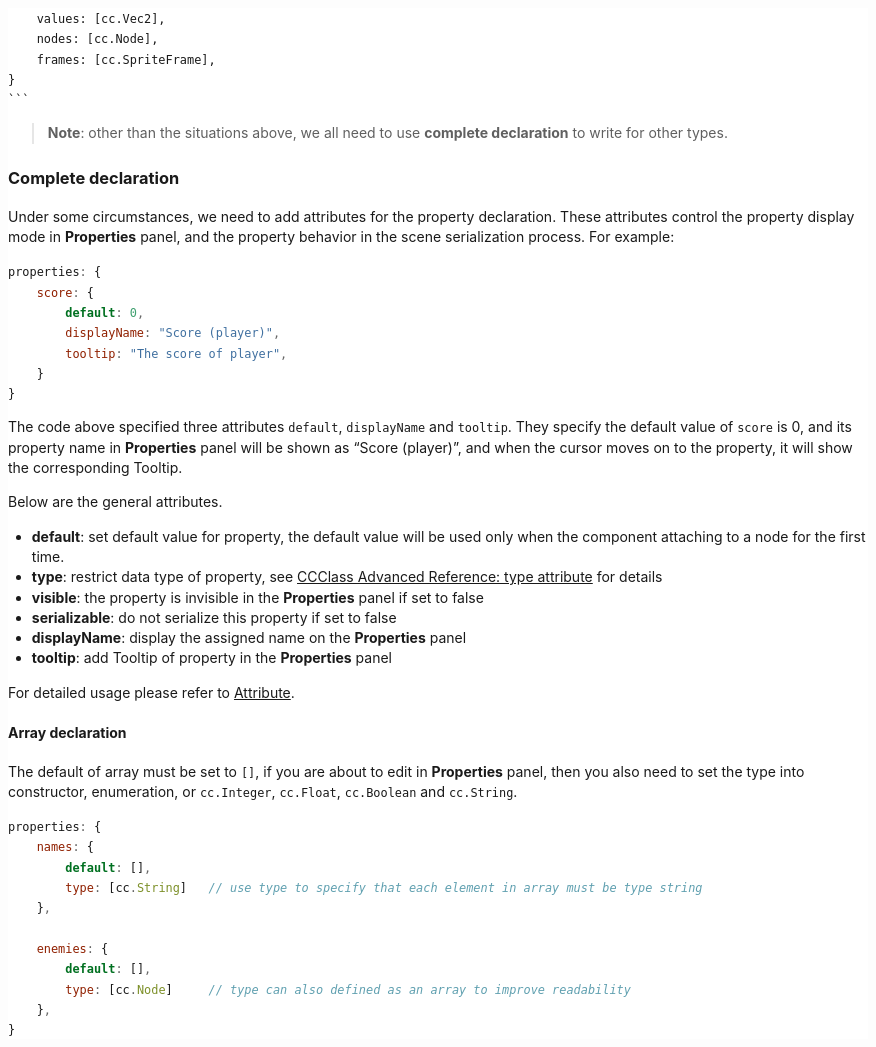         values: [cc.Vec2],
        nodes: [cc.Node],
        frames: [cc.SpriteFrame],
    }
    ```

> **Note**: other than the situations above, we all need to use **complete declaration** to write for other types.

### Complete declaration

Under some circumstances, we need to add attributes for the property declaration. These attributes control the property display mode in **Properties** panel, and the property behavior in the scene serialization process. For example:

```javascript
properties: {
    score: {
        default: 0,
        displayName: "Score (player)",
        tooltip: "The score of player",
    }
}
```

The code above specified three attributes `default`, `displayName` and `tooltip`. They specify the default value of `score` is 0, and its property name in **Properties** panel will be shown as “Score (player)”, and when the cursor moves on to the property, it will show the corresponding Tooltip.

Below are the general attributes.

- **default**: set default value for property, the default value will be used only when the component attaching to a node for the first time.
- **type**: restrict data type of property, see [CCClass Advanced Reference: type attribute](reference/class.md#type) for details
- **visible**: the property is invisible in the **Properties** panel if set to false
- **serializable**: do not serialize this property if set to false
- **displayName**: display the assigned name on the **Properties** panel
- **tooltip**: add Tooltip of property in the **Properties** panel

For detailed usage please refer to [Attribute](reference/attributes.md).

#### Array declaration

The default of array must be set to `[]`, if you are about to edit in **Properties** panel, then you also need to set the type into constructor, enumeration, or `cc.Integer`, `cc.Float`, `cc.Boolean` and `cc.String`.

```javascript
properties: {
    names: {
        default: [],
        type: [cc.String]   // use type to specify that each element in array must be type string
    },

    enemies: {
        default: [],
        type: [cc.Node]     // type can also defined as an array to improve readability
    },
}
```
